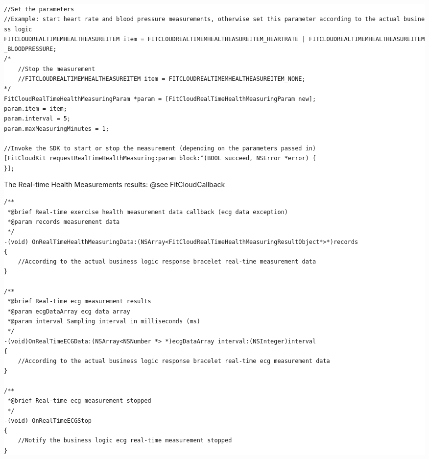 ```objc
//Set the parameters
//Example: start heart rate and blood pressure measurements, otherwise set this parameter according to the actual business logic
FITCLOUDREALTIMEMHEALTHEASUREITEM item = FITCLOUDREALTIMEMHEALTHEASUREITEM_HEARTRATE | FITCLOUDREALTIMEMHEALTHEASUREITEM_BLOODPRESSURE;
/*
    //Stop the measurement
    //FITCLOUDREALTIMEMHEALTHEASUREITEM item = FITCLOUDREALTIMEMHEALTHEASUREITEM_NONE;
*/
FitCloudRealTimeHealthMeasuringParam *param = [FitCloudRealTimeHealthMeasuringParam new];
param.item = item;
param.interval = 5;
param.maxMeasuringMinutes = 1;

//Invoke the SDK to start or stop the measurement (depending on the parameters passed in)
[FitCloudKit requestRealTimeHealthMeasuring:param block:^(BOOL succeed, NSError *error) {
}];
```

The Real-time Health Measurements results:
@see FitCloudCallback

```objc
/**
 *@brief Real-time exercise health measurement data callback (ecg data exception)
 *@param records measurement data
 */
-(void) OnRealTimeHealthMeasuringData:(NSArray<FitCloudRealTimeHealthMeasuringResultObject*>*)records
{
    //According to the actual business logic response bracelet real-time measurement data
}

/**
 *@brief Real-time ecg measurement results
 *@param ecgDataArray ecg data array
 *@param interval Sampling interval in milliseconds (ms)
 */
-(void)OnRealTimeECGData:(NSArray<NSNumber *> *)ecgDataArray interval:(NSInteger)interval
{
    //According to the actual business logic response bracelet real-time ecg measurement data
}

/**
 *@brief Real-time ecg measurement stopped
 */
-(void) OnRealTimeECGStop
{
    //Notify the business logic ecg real-time measurement stopped
}
```
